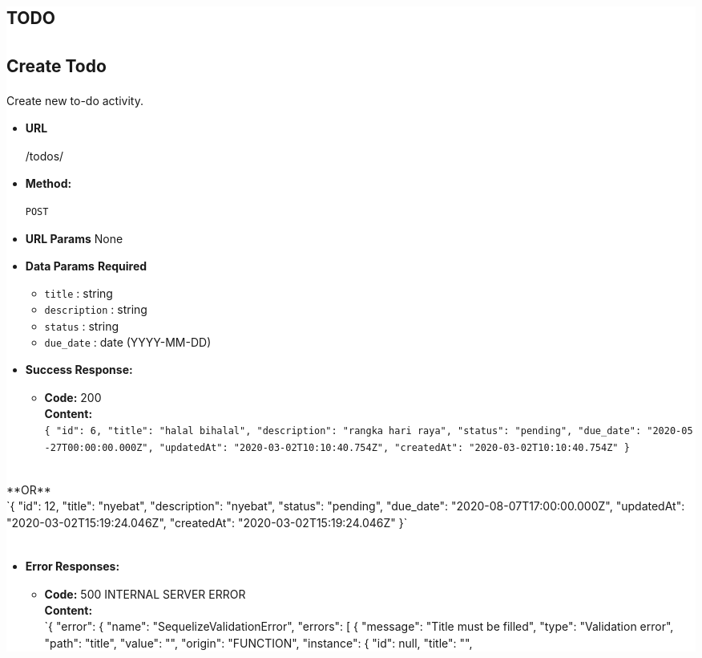 **TODO**
-----------

**Create Todo**
----
  Create new to-do activity.

* **URL**

  /todos/

* **Method:**

  `POST`
  
*  **URL Params**
    None

* **Data Params**
  **Required**
  - `title` : string
  - `description` : string
  - `status` :  string
  - `due_date` : date (YYYY-MM-DD)

* **Success Response:**

  * **Code:** 200 <br />
    **Content:**<br>
     `{
    "id": 6,
    "title": "halal bihalal",
    "description": "rangka hari raya",
    "status": "pending",
    "due_date": "2020-05-27T00:00:00.000Z",
    "updatedAt": "2020-03-02T10:10:40.754Z",
    "createdAt": "2020-03-02T10:10:40.754Z"
}`<br>
<br>
   **OR**
   <BR>
   `{
    "id": 12,
    "title": "nyebat",
    "description": "nyebat",
    "status": "pending",
    "due_date": "2020-08-07T17:00:00.000Z",
    "updatedAt": "2020-03-02T15:19:24.046Z",
    "createdAt": "2020-03-02T15:19:24.046Z"
}`<br><br>
 
* **Error Responses:**

  * **Code:** 500 INTERNAL SERVER ERROR <br />
    **Content:** <br>
    `{
    "error": {
        "name": "SequelizeValidationError",
        "errors": [
            {
                "message": "Title must be filled",
                "type": "Validation error",
                "path": "title",
                "value": "",
                "origin": "FUNCTION",
                "instance": {
                    "id": null,
                    "title": "",